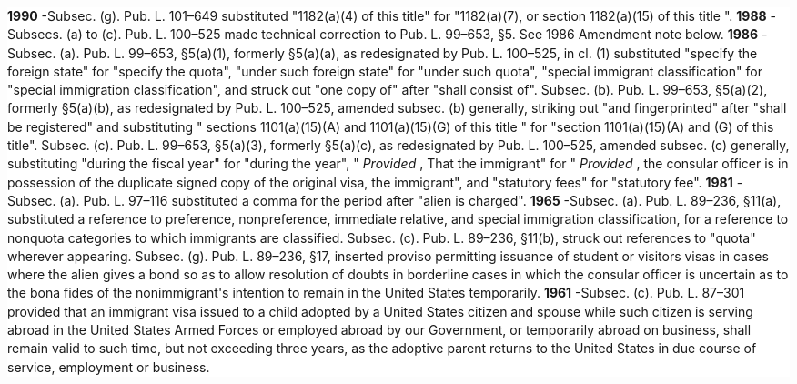 **1990** 
 \-Subsec. (g).
 Pub. L. 101–649
 substituted "1182(a)(4\) of this title" for "1182(a)(7\), or
 section 1182(a)(15\) of this title
 ".
**1988** 
 \-Subsecs. (a) to (c).
 Pub. L. 100–525
 made technical correction to
 Pub. L. 99–653,
 §5\. See 1986 Amendment note below.
**1986** 
 \-Subsec. (a).
 Pub. L. 99–653,
 §5(a)(1\), formerly §5(a)(a), as redesignated by
 Pub. L. 100–525,
 in cl. (1\) substituted "specify the foreign state" for "specify the quota", "under such foreign state" for "under such quota", "special immigrant classification" for "special immigration classification", and struck out "one copy of" after "shall consist of".
 Subsec. (b).
 Pub. L. 99–653,
 §5(a)(2\), formerly §5(a)(b), as redesignated by
 Pub. L. 100–525,
 amended subsec. (b) generally, striking out "and fingerprinted" after "shall be registered" and substituting "
 sections 1101(a)(15\)(A) and 1101(a)(15\)(G) of this title
 " for "section 1101(a)(15\)(A) and (G) of this title".
 Subsec. (c).
 Pub. L. 99–653,
 §5(a)(3\), formerly §5(a)(c), as redesignated by
 Pub. L. 100–525,
 amended subsec. (c) generally, substituting "during the fiscal year" for "during the year", "
 *Provided* 
 , That the immigrant" for "
 *Provided* 
 , the consular officer is in possession of the duplicate signed copy of the original visa, the immigrant", and "statutory fees" for "statutory fee".
**1981** 
 \-Subsec. (a).
 Pub. L. 97–116
 substituted a comma for the period after "alien is charged".
**1965** 
 \-Subsec. (a).
 Pub. L. 89–236,
 §11(a), substituted a reference to preference, nonpreference, immediate relative, and special immigration classification, for a reference to nonquota categories to which immigrants are classified.
 Subsec. (c).
 Pub. L. 89–236,
 §11(b), struck out references to "quota" wherever appearing.
 Subsec. (g).
 Pub. L. 89–236,
 §17, inserted proviso permitting issuance of student or visitors visas in cases where the alien gives a bond so as to allow resolution of doubts in borderline cases in which the consular officer is uncertain as to the bona fides of the nonimmigrant's intention to remain in the United States temporarily.
**1961** 
 \-Subsec. (c).
 Pub. L. 87–301
 provided that an immigrant visa issued to a child adopted by a United States citizen and spouse while such citizen is serving abroad in the United States Armed Forces or employed abroad by our Government, or temporarily abroad on business, shall remain valid to such time, but not exceeding three years, as the adoptive parent returns to the United States in due course of service, employment or business.